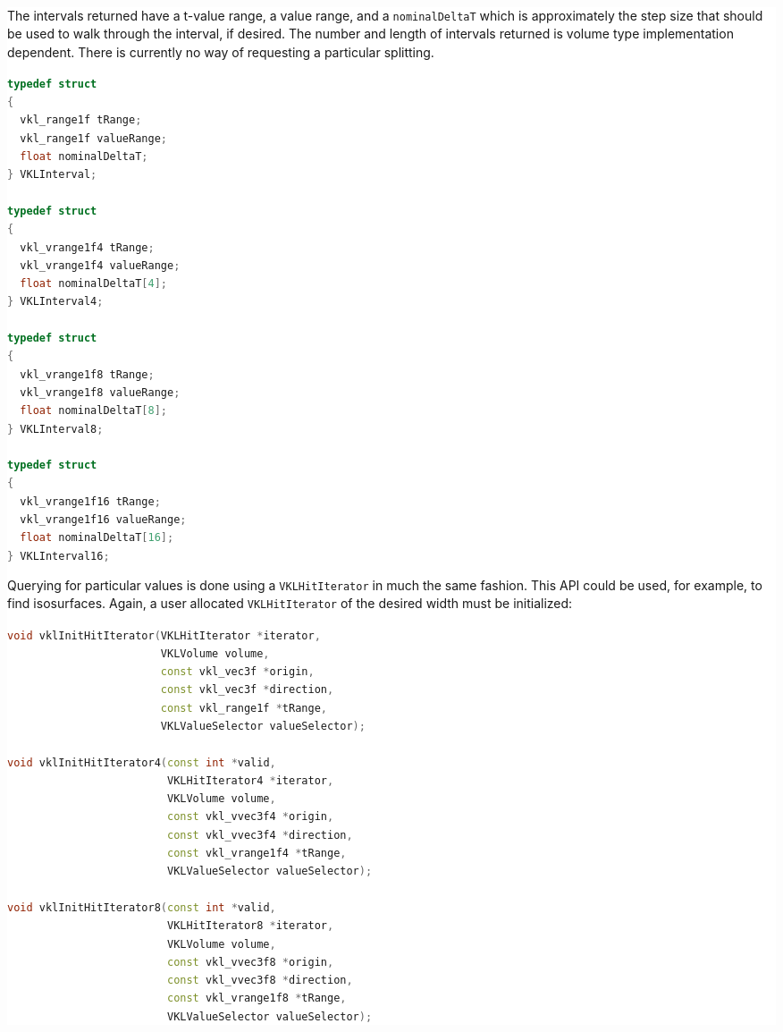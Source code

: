The intervals returned have a t-value range, a value range, and a
`nominalDeltaT` which is approximately the step size that should be used
to walk through the interval, if desired. The number and length of
intervals returned is volume type implementation dependent. There is
currently no way of requesting a particular splitting.

``` cpp
typedef struct
{
  vkl_range1f tRange;
  vkl_range1f valueRange;
  float nominalDeltaT;
} VKLInterval;

typedef struct
{
  vkl_vrange1f4 tRange;
  vkl_vrange1f4 valueRange;
  float nominalDeltaT[4];
} VKLInterval4;

typedef struct
{
  vkl_vrange1f8 tRange;
  vkl_vrange1f8 valueRange;
  float nominalDeltaT[8];
} VKLInterval8;

typedef struct
{
  vkl_vrange1f16 tRange;
  vkl_vrange1f16 valueRange;
  float nominalDeltaT[16];
} VKLInterval16;
```

Querying for particular values is done using a `VKLHitIterator` in much
the same fashion. This API could be used, for example, to find
isosurfaces. Again, a user allocated `VKLHitIterator` of the desired
width must be initialized:

``` cpp
void vklInitHitIterator(VKLHitIterator *iterator,
                        VKLVolume volume,
                        const vkl_vec3f *origin,
                        const vkl_vec3f *direction,
                        const vkl_range1f *tRange,
                        VKLValueSelector valueSelector);

void vklInitHitIterator4(const int *valid,
                         VKLHitIterator4 *iterator,
                         VKLVolume volume,
                         const vkl_vvec3f4 *origin,
                         const vkl_vvec3f4 *direction,
                         const vkl_vrange1f4 *tRange,
                         VKLValueSelector valueSelector);

void vklInitHitIterator8(const int *valid,
                         VKLHitIterator8 *iterator,
                         VKLVolume volume,
                         const vkl_vvec3f8 *origin,
                         const vkl_vvec3f8 *direction,
                         const vkl_vrange1f8 *tRange,
                         VKLValueSelector valueSelector);

```